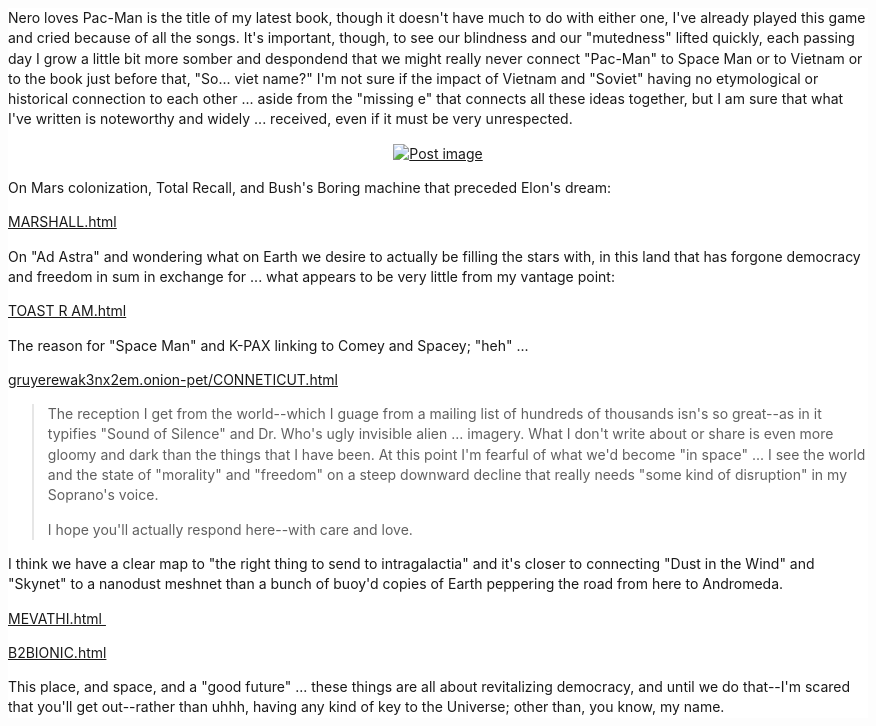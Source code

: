 <p>Nero loves Pac-Man is the title of my latest book, though it doesn&#39;t have much to do with either one, I&#39;ve already played this game and cried because of all the songs. It&#39;s important, though, to see our blindness and our &quot;mutedness&quot; lifted quickly, each passing day I grow a little bit more somber and despondend that we might really never connect &quot;Pac-Man&quot; to Space Man or to Vietnam or to the book just before that, &quot;So... viet name?&quot; I&#39;m not sure if the impact of Vietnam and &quot;Soviet&quot; having no etymological or historical connection to each other ... aside from the &quot;missing e&quot; that connects all these ideas together, but I am sure that what I&#39;ve written is noteworthy and widely ... received, even if it must be very unrespected.</p>

<p style="text-align: center;"><a href="http://i.redd.it/b5sp5iqeprm31.jpg" target="_blank"><img alt="Post image" src="http://i.redd.it/b5sp5iqeprm31.jpg" style="height: 186px; width: 500px;" /></a></p>

<p>On Mars colonization, Total Recall, and Bush&#39;s Boring machine that preceded Elon&#39;s dream:</p>

<p><a href="http://fromthemachine.org/MARSHALL.html" rel="noopener noreferrer" target="_blank">MARSHALL.html</a></p>

<p>On &quot;Ad Astra&quot; and wondering what on Earth we desire to actually be filling the stars with, in this land that has forgone democracy and freedom in sum in exchange for ... what appears to be very little from my vantage point:</p>

<p><a href="http://lamc.la/TOASTRAM.html" rel="noopener noreferrer" target="_blank"><font style="vertical-align: inherit;"><font style="vertical-align: inherit;">TOAST R AM.html</font></font></a></p>

<p>The reason for &quot;Space Man&quot; and K-PAX linking to Comey and Spacey; &quot;heh&quot; ...</p>

<p><a href="http://gruyerewak3nx2em.onion.pet/CONNETICUT.html" rel="noopener noreferrer" target="_blank">gruyerewak3nx2em.onion-pet/CONNETICUT.html</a></p>

<blockquote>
<p>The reception I get from the world--which I guage from a mailing list of hundreds of thousands isn&#39;s so great--as in it typifies &quot;Sound of Silence&quot; and Dr. Who&#39;s ugly invisible alien ... imagery. What I don&#39;t write about or share is even more gloomy and dark than the things that I have been. At this point I&#39;m fearful of what we&#39;d become &quot;in space&quot; ... I see the world and the state of &quot;morality&quot; and &quot;freedom&quot; on a steep downward decline that really needs &quot;some kind of disruption&quot; in my Soprano&#39;s voice.</p>

<p>I hope you&#39;ll actually respond here--with care and love.</p>
</blockquote>

<p>I think we have a clear map to &quot;the right thing to send to intragalactia&quot; and it&#39;s closer to connecting &quot;Dust in the Wind&quot; and &quot;Skynet&quot; to a nanodust meshnet than a bunch of buoy&#39;d copies of Earth peppering the road from here to Andromeda.</p>

<p><a href="http://izing.bitbucket.io/MEVATHI.html" rel="noopener noreferrer" target="_blank"><font style="vertical-align: inherit;"><font style="vertical-align: inherit;">MEVATHI.html </font></font></a>&nbsp;</p>

<p><a href="http://lamc.la/B2BIONIC.html" rel="noopener noreferrer" target="_blank"><font style="vertical-align: inherit;"><font style="vertical-align: inherit;">B2BIONIC.html</font></font></a></p>

<p>This place, and space, and a &quot;good future&quot; ... these things are all about revitalizing democracy, and until we do that--I&#39;m scared that you&#39;ll get out--rather than uhhh, having any kind of key to the Universe; other than, you know, my name.</p>
